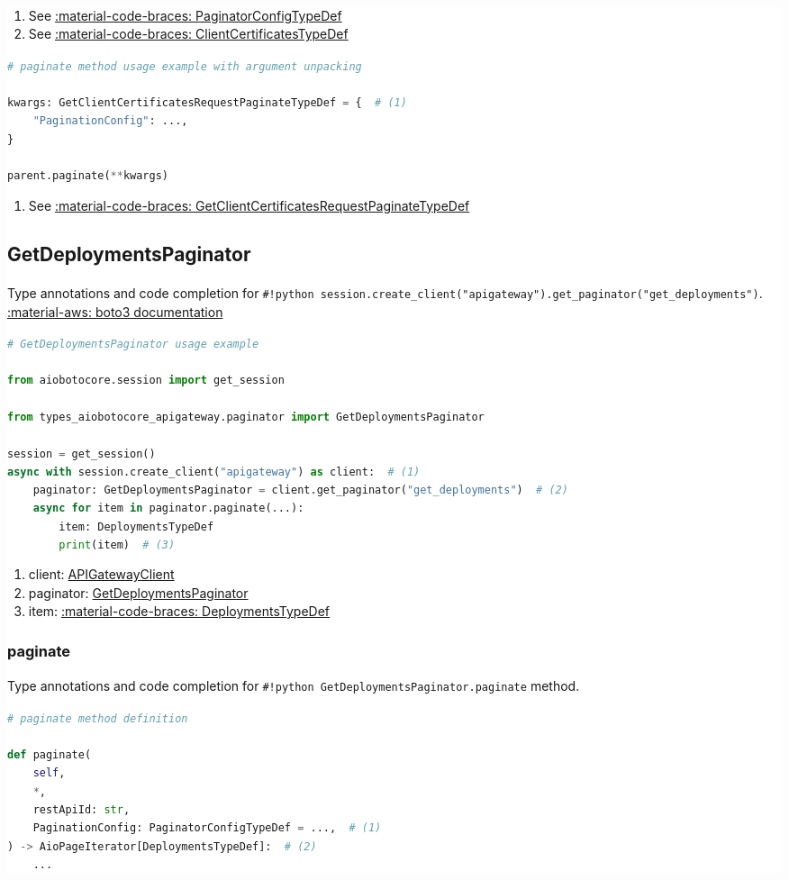 1. See [:material-code-braces: PaginatorConfigTypeDef](./type_defs.md#paginatorconfigtypedef) 
2. See [:material-code-braces: ClientCertificatesTypeDef](./type_defs.md#clientcertificatestypedef) 


```python
# paginate method usage example with argument unpacking

kwargs: GetClientCertificatesRequestPaginateTypeDef = {  # (1)
    "PaginationConfig": ...,
}

parent.paginate(**kwargs)
```

1. See [:material-code-braces: GetClientCertificatesRequestPaginateTypeDef](./type_defs.md#getclientcertificatesrequestpaginatetypedef) 
## GetDeploymentsPaginator

Type annotations and code completion for `#!python session.create_client("apigateway").get_paginator("get_deployments")`.
[:material-aws: boto3 documentation](https://boto3.amazonaws.com/v1/documentation/api/latest/reference/services/apigateway/paginator/GetDeployments.html#APIGateway.Paginator.GetDeployments)

```python
# GetDeploymentsPaginator usage example

from aiobotocore.session import get_session

from types_aiobotocore_apigateway.paginator import GetDeploymentsPaginator

session = get_session()
async with session.create_client("apigateway") as client:  # (1)
    paginator: GetDeploymentsPaginator = client.get_paginator("get_deployments")  # (2)
    async for item in paginator.paginate(...):
        item: DeploymentsTypeDef
        print(item)  # (3)
```

1. client: [APIGatewayClient](./client.md)
2. paginator: [GetDeploymentsPaginator](./paginators.md#getdeploymentspaginator)
3. item: [:material-code-braces: DeploymentsTypeDef](./type_defs.md#deploymentstypedef) 


### paginate

Type annotations and code completion for `#!python GetDeploymentsPaginator.paginate` method.

```python
# paginate method definition

def paginate(
    self,
    *,
    restApiId: str,
    PaginationConfig: PaginatorConfigTypeDef = ...,  # (1)
) -> AioPageIterator[DeploymentsTypeDef]:  # (2)
    ...
```
